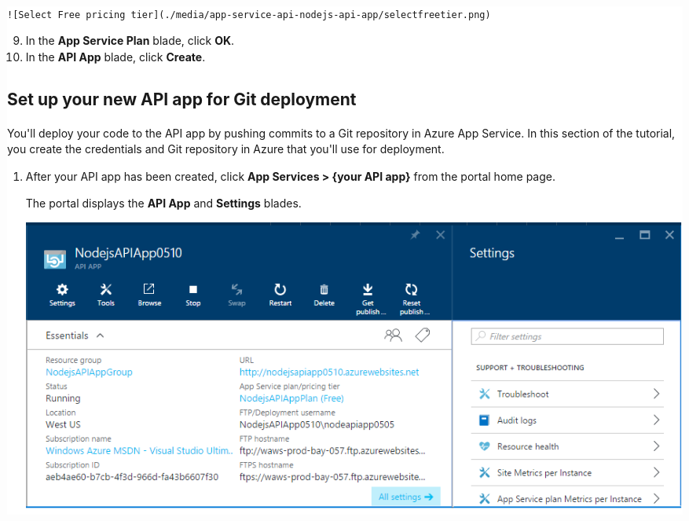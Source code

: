     ![Select Free pricing tier](./media/app-service-api-nodejs-api-app/selectfreetier.png)
9. In the **App Service Plan** blade, click **OK**.
10. In the **API App** blade, click **Create**.

## Set up your new API app for Git deployment
You'll deploy your code to the API app by pushing commits to a Git repository in Azure App Service. In this section of the tutorial, you create the credentials and Git repository in Azure that you'll use for deployment.  

1. After your API app has been created, click **App Services > {your API app}** from the portal home page. 
   
    The portal displays the **API App** and **Settings** blades.
   
    ![Portal API app and Settings blade](media/app-service-api-nodejs-api-app/portalapiappblade.png)